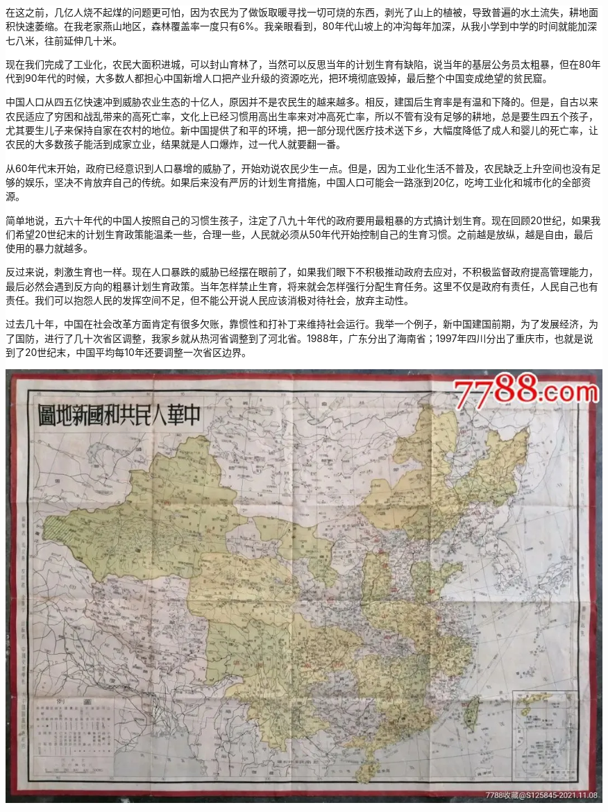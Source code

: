 

在这之前，几亿人烧不起煤的问题更可怕，因为农民为了做饭取暖寻找一切可烧的东西，剥光了山上的植被，导致普遍的水土流失，耕地面积快速萎缩。在我老家燕山地区，森林覆盖率一度只有6%。我亲眼看到，80年代山坡上的冲沟每年加深，从我小学到中学的时间就能加深七八米，往前延伸几十米。


现在我们完成了工业化，农民大面积进城，可以封山育林了，当然可以反思当年的计划生育有缺陷，说当年的基层公务员太粗暴，但在80年代到90年代的时候，大多数人都担心中国新增人口把产业升级的资源吃光，把环境彻底毁掉，最后整个中国变成绝望的贫民窟。


中国人口从四五亿快速冲到威胁农业生态的十亿人，原因并不是农民生的越来越多。相反，建国后生育率是有温和下降的。但是，自古以来农民适应了穷困和战乱带来的高死亡率，文化上已经习惯用高出生率来对冲高死亡率，所以不管有没有足够的耕地，总是要生四五个孩子，尤其要生儿子来保持自家在农村的地位。新中国提供了和平的环境，把一部分现代医疗技术送下乡，大幅度降低了成人和婴儿的死亡率，让农民的大多数孩子能活到成家立业，结果就是人口爆炸，过一代人就要翻一番。


从60年代末开始，政府已经意识到人口暴增的威胁了，开始劝说农民少生一点。但是，因为工业化生活不普及，农民缺乏上升空间也没有足够的娱乐，坚决不肯放弃自己的传统。如果后来没有严厉的计划生育措施，中国人口可能会一路涨到20亿，吃垮工业化和城市化的全部资源。


简单地说，五六十年代的中国人按照自己的习惯生孩子，注定了八九十年代的政府要用最粗暴的方式搞计划生育。现在回顾20世纪，如果我们希望20世纪末的计划生育政策能温柔一些，合理一些，人民就必须从50年代开始控制自己的生育习惯。之前越是放纵，越是自由，最后使用的暴力就越多。


反过来说，刺激生育也一样。现在人口暴跌的威胁已经摆在眼前了，如果我们眼下不积极推动政府去应对，不积极监督政府提高管理能力，最后必然会遇到反方向的粗暴计划生育政策。当年怎样禁止生育，将来就会怎样强行分配生育任务。这里不仅是政府有责任，人民自己也有责任。我们可以抱怨人民的发挥空间不足，但不能公开说人民应该消极对待社会，放弃主动性。


过去几十年，中国在社会改革方面肯定有很多欠账，靠惯性和打补丁来维持社会运行。我举一个例子，新中国建国前期，为了发展经济，为了国防，进行了几十次省区调整，我家乡就从热河省调整到了河北省。1988年，广东分出了海南省；1997年四川分出了重庆市，也就是说到了20世纪末，中国平均每10年还要调整一次省区边界。

![](/images/btnews/0501_0600/0545/7af60928-9e15-4191-a615-ca68852aa89e.webp)
